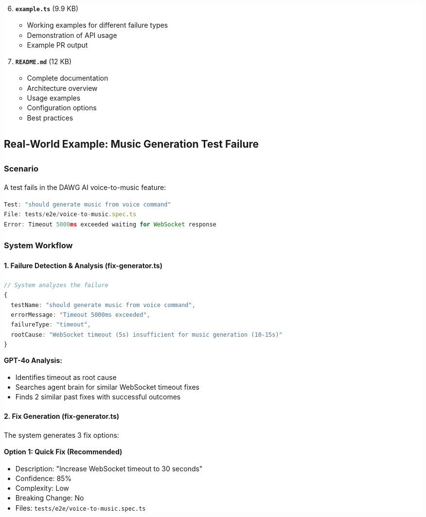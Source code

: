 6. **`example.ts`** (9.9 KB)
   - Working examples for different failure types
   - Demonstration of API usage
   - Example PR output

7. **`README.md`** (12 KB)
   - Complete documentation
   - Architecture overview
   - Usage examples
   - Configuration options
   - Best practices

## Real-World Example: Music Generation Test Failure

### Scenario

A test fails in the DAWG AI voice-to-music feature:

```typescript
Test: "should generate music from voice command"
File: tests/e2e/voice-to-music.spec.ts
Error: Timeout 5000ms exceeded waiting for WebSocket response
```

### System Workflow

#### 1. Failure Detection & Analysis (fix-generator.ts)

```typescript
// System analyzes the failure
{
  testName: "should generate music from voice command",
  errorMessage: "Timeout 5000ms exceeded",
  failureType: "timeout",
  rootCause: "WebSocket timeout (5s) insufficient for music generation (10-15s)"
}
```

**GPT-4o Analysis:**
- Identifies timeout as root cause
- Searches agent brain for similar WebSocket timeout fixes
- Finds 2 similar past fixes with successful outcomes

#### 2. Fix Generation (fix-generator.ts)

The system generates 3 fix options:

**Option 1: Quick Fix (Recommended)**
- Description: "Increase WebSocket timeout to 30 seconds"
- Confidence: 85%
- Complexity: Low
- Breaking Change: No
- Files: `tests/e2e/voice-to-music.spec.ts`
